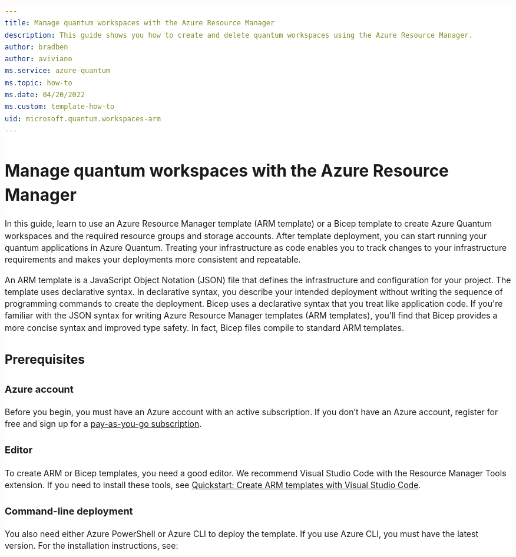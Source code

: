 ```yaml
---
title: Manage quantum workspaces with the Azure Resource Manager
description: This guide shows you how to create and delete quantum workspaces using the Azure Resource Manager. 
author: bradben
author: aviviano
ms.service: azure-quantum
ms.topic: how-to
ms.date: 04/20/2022
ms.custom: template-how-to
uid: microsoft.quantum.workspaces-arm
---
```


# Manage quantum workspaces with the Azure Resource Manager

In this guide, learn to use an Azure Resource Manager template (ARM template) or a Bicep template to create Azure Quantum workspaces and the required resource groups and storage accounts. After template deployment, you can start running your quantum applications in Azure Quantum. Treating your infrastructure as code enables you to track changes to your infrastructure requirements and makes your deployments more consistent and repeatable.

An ARM template is a JavaScript Object Notation (JSON) file that defines the infrastructure and configuration for your project. The template uses declarative syntax. In declarative syntax, you describe your intended deployment without writing the sequence of programming commands to create the deployment. Bicep uses a declarative syntax that you treat like application code. If you're familiar with the JSON syntax for writing Azure Resource Manager templates (ARM templates), you'll find that Bicep provides a more concise syntax and improved type safety. In fact, Bicep files compile to standard ARM templates.

## Prerequisites

### Azure account

Before you begin, you must have an Azure account with an active subscription. If you don’t have an Azure account, register for free and sign up for a [pay-as-you-go subscription](https://azure.microsoft.com/pricing/purchase-options/pay-as-you-go).

### Editor

To create ARM or Bicep templates, you need a good editor. We recommend Visual Studio Code with the Resource Manager Tools extension. If you need to install these tools, see [Quickstart: Create ARM templates with Visual Studio Code](/azure/azure-resource-manager/templates/quickstart-create-templates-use-visual-studio-code).

### Command-line deployment

You also need either Azure PowerShell or Azure CLI to deploy the template. If you use Azure CLI, you must have the latest version. For the installation instructions, see:
